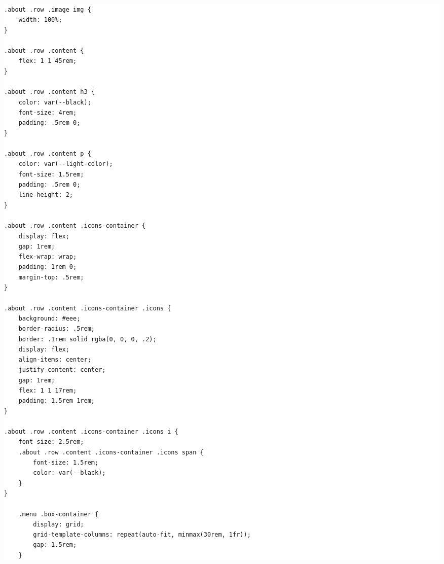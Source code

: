     .about .row .image img {
        width: 100%;
    }
    
    .about .row .content {
        flex: 1 1 45rem;
    }
    
    .about .row .content h3 {
        color: var(--black);
        font-size: 4rem;
        padding: .5rem 0;
    }
    
    .about .row .content p {
        color: var(--light-color);
        font-size: 1.5rem;
        padding: .5rem 0;
        line-height: 2;
    }
    
    .about .row .content .icons-container {
        display: flex;
        gap: 1rem;
        flex-wrap: wrap;
        padding: 1rem 0;
        margin-top: .5rem;
    }
    
    .about .row .content .icons-container .icons {
        background: #eee;
        border-radius: .5rem;
        border: .1rem solid rgba(0, 0, 0, .2);
        display: flex;
        align-items: center;
        justify-content: center;
        gap: 1rem;
        flex: 1 1 17rem;
        padding: 1.5rem 1rem;
    }
    
    .about .row .content .icons-container .icons i {
        font-size: 2.5rem;
        .about .row .content .icons-container .icons span {
            font-size: 1.5rem;
            color: var(--black);
        }
    }
        
        .menu .box-container {
            display: grid;
            grid-template-columns: repeat(auto-fit, minmax(30rem, 1fr));
            gap: 1.5rem;
        }
        